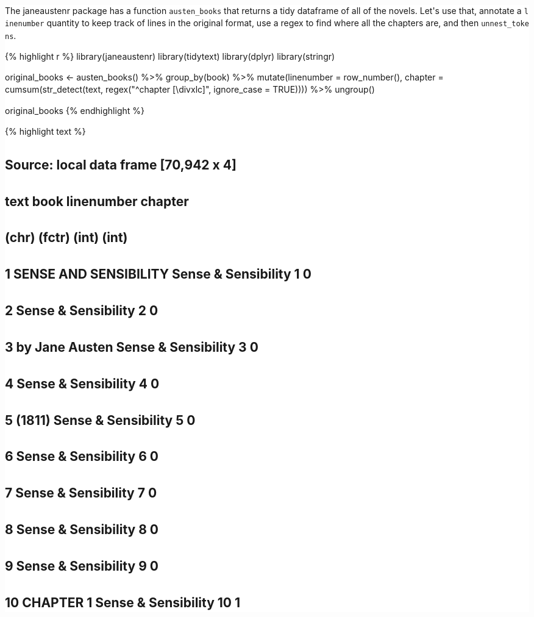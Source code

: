 The janeaustenr package has a function `austen_books` that returns a tidy dataframe of all of the novels. Let's use that, annotate a `linenumber` quantity to keep track of lines in the original format, use a regex to find where all the chapters are, and then `unnest_tokens`.


{% highlight r %}
library(janeaustenr)
library(tidytext)
library(dplyr)
library(stringr)

original_books <- austen_books() %>%
        group_by(book) %>%
        mutate(linenumber = row_number(),
               chapter = cumsum(str_detect(text, regex("^chapter [\\divxlc]",
                                                 ignore_case = TRUE)))) %>%
        ungroup()

original_books
{% endhighlight %}



{% highlight text %}
## Source: local data frame [70,942 x 4]
## 
##                     text                book linenumber chapter
##                    (chr)              (fctr)      (int)   (int)
## 1  SENSE AND SENSIBILITY Sense & Sensibility          1       0
## 2                        Sense & Sensibility          2       0
## 3         by Jane Austen Sense & Sensibility          3       0
## 4                        Sense & Sensibility          4       0
## 5                 (1811) Sense & Sensibility          5       0
## 6                        Sense & Sensibility          6       0
## 7                        Sense & Sensibility          7       0
## 8                        Sense & Sensibility          8       0
## 9                        Sense & Sensibility          9       0
## 10             CHAPTER 1 Sense & Sensibility         10       1